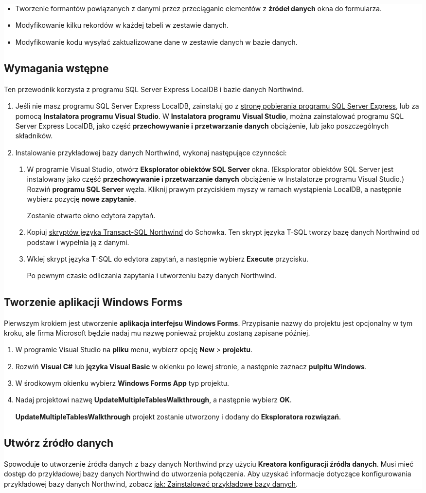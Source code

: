 -   Tworzenie formantów powiązanych z danymi przez przeciąganie elementów z **źródeł danych** okna do formularza.

-   Modyfikowanie kilku rekordów w każdej tabeli w zestawie danych.

-   Modyfikowanie kodu wysyłać zaktualizowane dane w zestawie danych w bazie danych.

## <a name="prerequisites"></a>Wymagania wstępne

Ten przewodnik korzysta z programu SQL Server Express LocalDB i bazie danych Northwind.

1. Jeśli nie masz programu SQL Server Express LocalDB, zainstaluj go z [stronę pobierania programu SQL Server Express](https://www.microsoft.com/sql-server/sql-server-editions-express), lub za pomocą **Instalatora programu Visual Studio**. W **Instalatora programu Visual Studio**, można zainstalować programu SQL Server Express LocalDB, jako część **przechowywanie i przetwarzanie danych** obciążenie, lub jako poszczególnych składników.

2. Instalowanie przykładowej bazy danych Northwind, wykonaj następujące czynności:

    1. W programie Visual Studio, otwórz **Eksplorator obiektów SQL Server** okna. (Eksplorator obiektów SQL Server jest instalowany jako część **przechowywanie i przetwarzanie danych** obciążenie w Instalatorze programu Visual Studio.) Rozwiń **programu SQL Server** węzła. Kliknij prawym przyciskiem myszy w ramach wystąpienia LocalDB, a następnie wybierz pozycję **nowe zapytanie**.

       Zostanie otwarte okno edytora zapytań.

    2. Kopiuj [skryptów języka Transact-SQL Northwind](https://github.com/MicrosoftDocs/visualstudio-docs/blob/master/docs/data-tools/samples/northwind.sql?raw=true) do Schowka. Ten skrypt języka T-SQL tworzy bazę danych Northwind od podstaw i wypełnia ją z danymi.

    3. Wklej skrypt języka T-SQL do edytora zapytań, a następnie wybierz **Execute** przycisku.

       Po pewnym czasie odliczania zapytania i utworzeniu bazy danych Northwind.

## <a name="create-the-windows-forms-application"></a>Tworzenie aplikacji Windows Forms

Pierwszym krokiem jest utworzenie **aplikacja interfejsu Windows Forms**. Przypisanie nazwy do projektu jest opcjonalny w tym kroku, ale firma Microsoft będzie nadaj mu nazwę ponieważ projektu zostaną zapisane później.

1. W programie Visual Studio na **pliku** menu, wybierz opcję **New** > **projektu**.

2. Rozwiń **Visual C#** lub **języka Visual Basic** w okienku po lewej stronie, a następnie zaznacz **pulpitu Windows**.

3. W środkowym okienku wybierz **Windows Forms App** typ projektu.

4. Nadaj projektowi nazwę **UpdateMultipleTablesWalkthrough**, a następnie wybierz **OK**.

     **UpdateMultipleTablesWalkthrough** projekt zostanie utworzony i dodany do **Eksploratora rozwiązań**.

## <a name="create-the-data-source"></a>Utwórz źródło danych

Spowoduje to utworzenie źródła danych z bazy danych Northwind przy użyciu **Kreatora konfiguracji źródła danych**. Musi mieć dostęp do przykładowej bazy danych Northwind do utworzenia połączenia. Aby uzyskać informacje dotyczące konfigurowania przykładowej bazy danych Northwind, zobacz [jak: Zainstalować przykładowe bazy danych](../data-tools/installing-database-systems-tools-and-samples.md).
